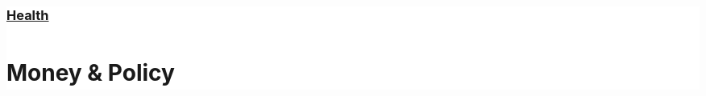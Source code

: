 </div>

<div data-aria-hidden="false">

<div id="site-content" data-role="main">

<div id="collection-policy" class="section css-15h4p1b e9abtgs0">

<div class="css-1j21atc e1svk9qx1">

<div class="css-fmiefx e1svk9qx2">

<div class="css-1hk7r2m eu54l5x0">

<div id="sponsor-wrapper" class="css-7a1pgi eaca97t0" type="sponsor" hidden="">

<div id="sponsor-slug" class="css-1l4mleb eaca97t1" hidden="">

Supported by

</div>

[Continue reading the main
story](#after-sponsor)

<div id="sponsor" class="ad sponsor-wrapper" style="text-align:left;height:100%;display:block">

</div>

<div id="after-sponsor">

</div>

</div>

</div>

### <span class="css-5xm8y ezz4tcd1">[Health](/section/health)</span>

</div>

<div class="css-nfcc9b e1svk9qx3">

<div class="css-vl9dhg e1svk9qx5">

<div class="css-1nrhkj6 e1svk9qx6">

# Money & Policy

<div class="follow-button-placeholder" data-collection-id="">

</div>

</div>

</div>

</div>

</div>
